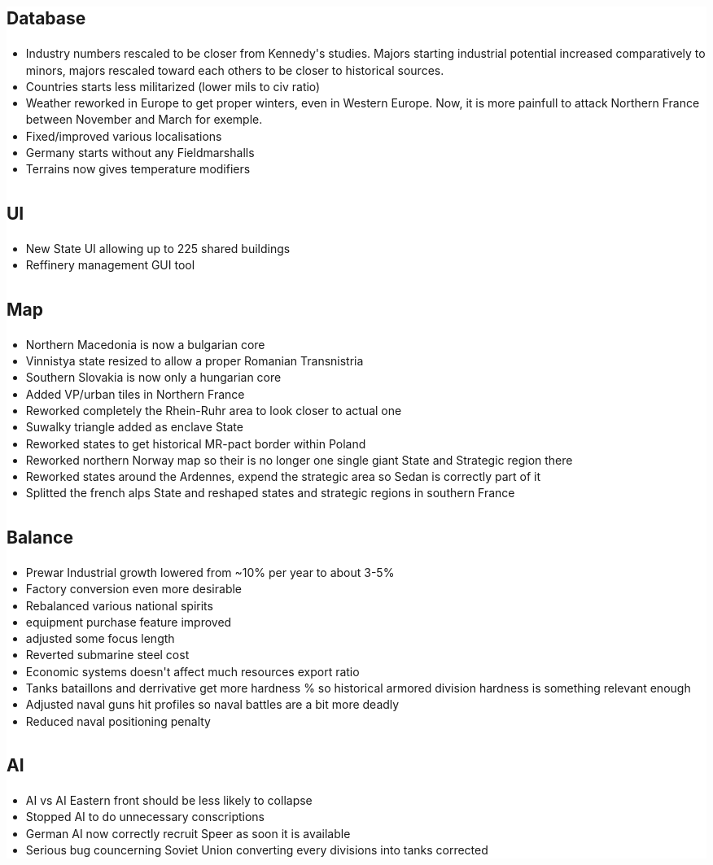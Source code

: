 ## Database 

- Industry numbers rescaled to be closer from Kennedy's studies. Majors starting industrial potential increased comparatively to minors, majors rescaled toward each others to be closer to historical sources.
- Countries starts less militarized (lower mils to civ ratio)
- Weather reworked in Europe to get proper winters, even in Western Europe. Now, it is more painfull to attack Northern France between November and March for exemple.
- Fixed/improved various localisations 
- Germany starts without any Fieldmarshalls 
- Terrains now gives temperature modifiers

## UI 

- New State UI allowing up to 225 shared buildings
- Reffinery management GUI tool

## Map 

- Northern Macedonia is now a bulgarian core
- Vinnistya state resized to allow a proper Romanian Transnistria
- Southern Slovakia is now only a hungarian core
- Added VP/urban tiles in Northern France 
- Reworked completely the Rhein-Ruhr area to look closer to actual one
- Suwalky triangle added as enclave State 
- Reworked states to get historical MR-pact border within Poland
- Reworked northern Norway map so their is no longer one single giant State and Strategic region there
- Reworked states around the Ardennes, expend the strategic area so Sedan is correctly part of it
- Splitted the french alps State and reshaped states and strategic regions in southern France

## Balance 

- Prewar Industrial growth lowered from ~10% per year to about 3-5%
- Factory conversion even more desirable
- Rebalanced various national spirits 
- equipment purchase feature improved 
- adjusted some focus length
- Reverted submarine steel cost
- Economic systems doesn't affect much resources export ratio
- Tanks bataillons and derrivative get more hardness % so historical armored division hardness is something relevant enough
- Adjusted naval guns hit profiles so naval battles are a bit more deadly
- Reduced naval positioning penalty

## AI 

- AI vs AI Eastern front should be less likely to collapse 
- Stopped AI to do unnecessary conscriptions
- German AI now correctly recruit Speer as soon it is available
- Serious bug councerning Soviet Union converting every divisions into tanks corrected
